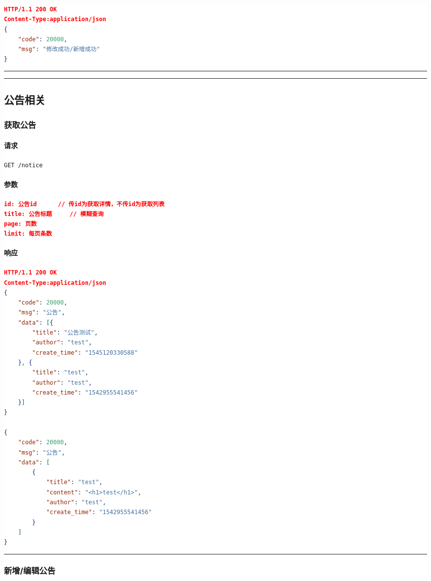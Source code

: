 ```json
HTTP/1.1 200 OK
Content-Type:application/json
{
    "code": 20000,
    "msg": "修改成功/新增成功"
}
```
***
***
## 公告相关
### 获取公告

#### 请求
```http
GET /notice
```
#### 参数
```json
id: 公告id      // 传id为获取详情，不传id为获取列表
title: 公告标题     // 模糊查询
page: 页数   
limit: 每页条数
```
#### 响应
```json
HTTP/1.1 200 OK
Content-Type:application/json
{
	"code": 20000,
	"msg": "公告",
	"data": [{
		"title": "公告测试",
		"author": "test",
		"create_time": "1545120330588"
	}, {
		"title": "test",
		"author": "test",
		"create_time": "1542955541456"
	}]
}

{
    "code": 20000,
    "msg": "公告",
    "data": [
        {
            "title": "test",
            "content": "<h1>test</h1>",
            "author": "test",
            "create_time": "1542955541456"
        }
    ]
}
```
***
### 新增/编辑公告
